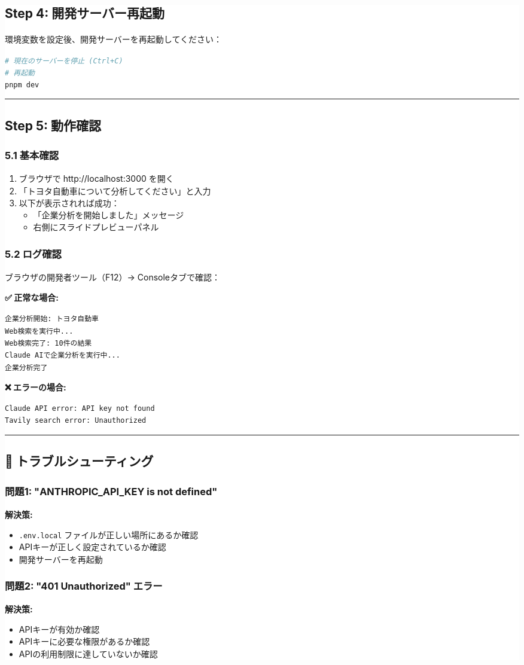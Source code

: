 ## Step 4: 開発サーバー再起動

環境変数を設定後、開発サーバーを再起動してください：

```bash
# 現在のサーバーを停止 (Ctrl+C)
# 再起動
pnpm dev
```

---

## Step 5: 動作確認

### 5.1 基本確認
1. ブラウザで http://localhost:3000 を開く
2. 「トヨタ自動車について分析してください」と入力
3. 以下が表示されれば成功：
   - 「企業分析を開始しました」メッセージ
   - 右側にスライドプレビューパネル

### 5.2 ログ確認
ブラウザの開発者ツール（F12）→ Consoleタブで確認：

**✅ 正常な場合:**
```
企業分析開始: トヨタ自動車
Web検索を実行中...
Web検索完了: 10件の結果
Claude AIで企業分析を実行中...
企業分析完了
```

**❌ エラーの場合:**
```
Claude API error: API key not found
Tavily search error: Unauthorized
```

---

## 🚨 トラブルシューティング

### 問題1: "ANTHROPIC_API_KEY is not defined"
**解決策:**
- `.env.local` ファイルが正しい場所にあるか確認
- APIキーが正しく設定されているか確認
- 開発サーバーを再起動

### 問題2: "401 Unauthorized" エラー
**解決策:**
- APIキーが有効か確認
- APIキーに必要な権限があるか確認
- APIの利用制限に達していないか確認
